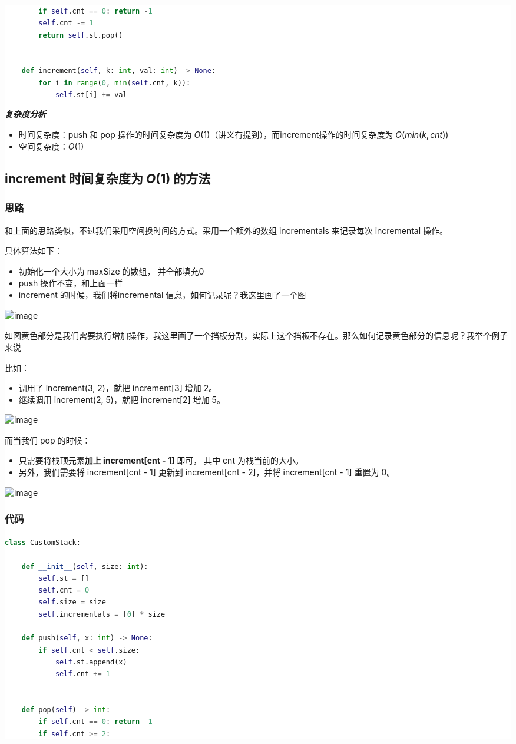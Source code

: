 ```py
        if self.cnt == 0: return -1
        self.cnt -= 1
        return self.st.pop()


    def increment(self, k: int, val: int) -> None:
        for i in range(0, min(self.cnt, k)):
            self.st[i] += val

```

***复杂度分析***
- 时间复杂度：push 和 pop 操作的时间复杂度为 $O(1)$（讲义有提到），而increment操作的时间复杂度为 $O(min(k, cnt))$
- 空间复杂度：$O(1)$

## increment 时间复杂度为 $O(1)$ 的方法

### 思路

和上面的思路类似，不过我们采用空间换时间的方式。采用一个额外的数组 incrementals 来记录每次 incremental 操作。

具体算法如下：

- 初始化一个大小为 maxSize 的数组， 并全部填充0
- push 操作不变，和上面一样
- increment 的时候，我们将incremental 信息，如何记录呢？我这里画了一个图

![image](https://user-images.githubusercontent.com/12479470/83656933-c096d300-a5f2-11ea-8f50-64ced5aa62f2.png)

如图黄色部分是我们需要执行增加操作，我这里画了一个挡板分割，实际上这个挡板不存在。那么如何记录黄色部分的信息呢？我举个例子来说

比如：
- 调用了 increment(3, 2)，就把 increment[3] 增加 2。
- 继续调用 increment(2, 5)，就把 increment[2] 增加 5。

![image](https://user-images.githubusercontent.com/12479470/83640207-6855d600-a5de-11ea-809e-bba303927707.png)


而当我们 pop 的时候：

- 只需要将栈顶元素**加上 increment[cnt - 1]** 即可， 其中 cnt 为栈当前的大小。
- 另外，我们需要将 increment[cnt - 1] 更新到 increment[cnt - 2]，并将 increment[cnt - 1] 重置为 0。

![image](https://user-images.githubusercontent.com/12479470/83640238-7146a780-a5de-11ea-8b81-81439353068f.png)


### 代码

```py
class CustomStack:

    def __init__(self, size: int):
        self.st = []
        self.cnt = 0
        self.size = size
        self.incrementals = [0] * size

    def push(self, x: int) -> None:
        if self.cnt < self.size:
            self.st.append(x)
            self.cnt += 1


    def pop(self) -> int:
        if self.cnt == 0: return -1
        if self.cnt >= 2:
```
